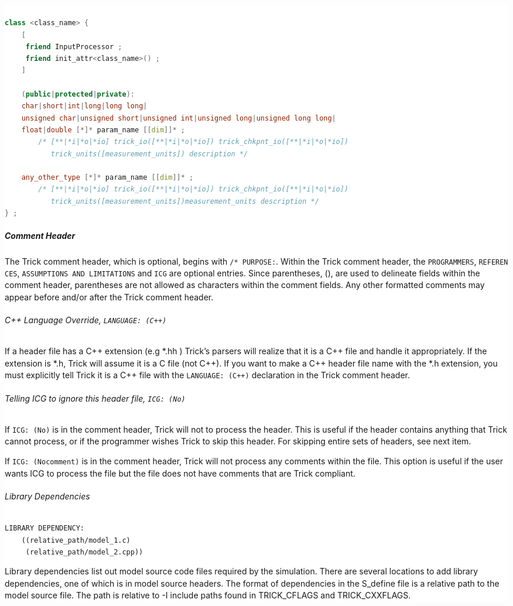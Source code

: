 ```C++

class <class_name> {
    [
     friend InputProcessor ;
     friend init_attr<class_name>() ;
    ]

    (public|protected|private):
    char|short|int|long|long long|
    unsigned char|unsigned short|unsigned int|unsigned long|unsigned long long|
    float|double [*]* param_name [[dim]]* ;
        /* [**|*i|*o|*io] trick_io([**|*i|*o|*io]) trick_chkpnt_io([**|*i|*o|*io])
           trick_units([measurement_units]) description */

    any_other_type [*]* param_name [[dim]]* ;
        /* [**|*i|*o|*io] trick_io([**|*i|*o|*io]) trick_chkpnt_io([**|*i|*o|*io])
           trick_units([measurement_units])measurement_units description */
} ;
```
##### Comment Header

The Trick comment header, which is optional, begins with `/* PURPOSE:`. Within the Trick comment header, the `PROGRAMMERS`, `REFERENCES`, `ASSUMPTIONS AND LIMITATIONS` and `ICG` are optional entries. Since parentheses, (), are used to delineate fields within the comment header, parentheses are not allowed as characters within the comment fields. Any other formatted comments may appear before and/or after the Trick comment header.

###### C++ Language Override, `LANGUAGE: (C++)`

If a header file has a C++ extension (e.g *.hh ) Trick’s parsers will realize that it is a C++ file and handle it appropriately. If the extension is *.h, Trick will assume it is a C file (not C++). If you want to make a C++ header file name with the *.h extension, you must explicitly tell Trick it is a C++ file with the `LANGUAGE: (C++)` declaration in the Trick comment header.

###### Telling ICG to ignore this header file, `ICG: (No)`

If `ICG: (No)` is in the comment header, Trick will not to process the header. This is useful if the header contains anything that Trick cannot process, or if the programmer wishes Trick to skip this header. For skipping entire sets of headers, see next item.

If `ICG: (Nocomment)` is in the comment header, Trick will not process any comments within the file. This option is useful if the user wants ICG to process the file but the file does not have comments that are Trick compliant.

###### Library Dependencies

```
LIBRARY DEPENDENCY:
    ((relative_path/model_1.c)
     (relative_path/model_2.cpp))
```

Library dependencies list out model source code files required by the simulation. There are several locations to add library dependencies, one of which is in model source headers. The format of dependencies in the S_define file is a relative path to the model source file. The path is relative to -I include paths found in TRICK_CFLAGS and TRICK_CXXFLAGS.
